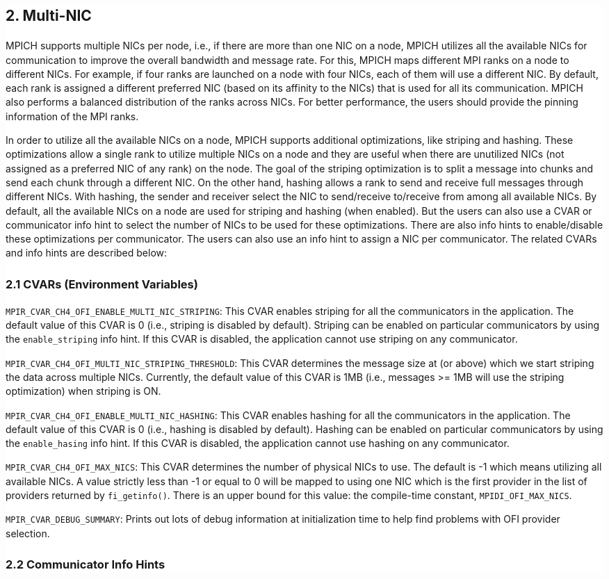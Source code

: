 ## 2. Multi-NIC

MPICH supports multiple NICs per node, i.e., if there are more than one NIC on a 
node, MPICH utilizes all the available NICs for communication to improve the 
overall bandwidth and message rate. For this, MPICH maps different MPI ranks on a 
node to different NICs. For example, if four ranks are launched on a node with four 
NICs, each of them will use a different NIC. By default, each rank is assigned a 
different preferred NIC (based on its affinity to the NICs) that is used for all its 
communication. MPICH also performs a balanced distribution of the ranks across NICs. 
For better performance, the users should provide the pinning information of the MPI ranks.

In order to utilize all the available NICs on a node, MPICH supports additional 
optimizations, like striping and hashing. These optimizations allow a single rank to 
utilize multiple NICs on a node and they are useful when there are unutilized NICs 
(not assigned as a preferred NIC of any rank) on the node. The goal of the striping 
optimization is to split a message into chunks and send each chunk through a different NIC. 
On the other hand, hashing allows a rank to send and receive full messages through different 
NICs. With hashing, the sender and receiver select the NIC to send/receive to/receive from 
among all available NICs. By default, all the available NICs on a node are used for striping 
and hashing (when enabled). But the users can also use a CVAR or communicator info hint to 
select the number of NICs to be used for these optimizations. There are also info hints to 
enable/disable these optimizations per communicator. The users can also use an info hint to 
assign a NIC per communicator. The related CVARs and info hints are described below:

### 2.1 CVARs (Environment Variables)

`MPIR_CVAR_CH4_OFI_ENABLE_MULTI_NIC_STRIPING`: This CVAR enables striping for all the communicators in 
the application. The default value of this CVAR is 0 (i.e., striping is disabled by default). 
Striping can be enabled on particular communicators by using the `enable_striping` info hint. 
If this CVAR is disabled, the application cannot use striping on any communicator.

`MPIR_CVAR_CH4_OFI_MULTI_NIC_STRIPING_THRESHOLD`: This CVAR determines the message size at (or above) 
which we start striping the data across multiple NICs. Currently, the default value of this 
CVAR is 1MB (i.e., messages >= 1MB will use the striping optimization) when striping is ON.

`MPIR_CVAR_CH4_OFI_ENABLE_MULTI_NIC_HASHING`: This CVAR enables hashing for all the communicators in the 
application. The default value of this CVAR is 0 (i.e., hashing is disabled by default). Hashing 
can be enabled on particular communicators by using the `enable_hasing` info hint. If this CVAR is 
disabled, the application cannot use hashing on any communicator.

`MPIR_CVAR_CH4_OFI_MAX_NICS`: This CVAR determines the number of physical NICs to use. The default 
is -1 which means utilizing all available NICs. A value strictly less than -1 or equal to 0 will be 
mapped to using one NIC which is the first provider in the list of providers returned by 
`fi_getinfo()`. There is an upper bound for this value: the compile-time constant, 
`MPIDI_OFI_MAX_NICS`.

`MPIR_CVAR_DEBUG_SUMMARY`: Prints out lots of debug information at initialization time to help find 
problems with OFI provider selection.


### 2.2 Communicator Info Hints

